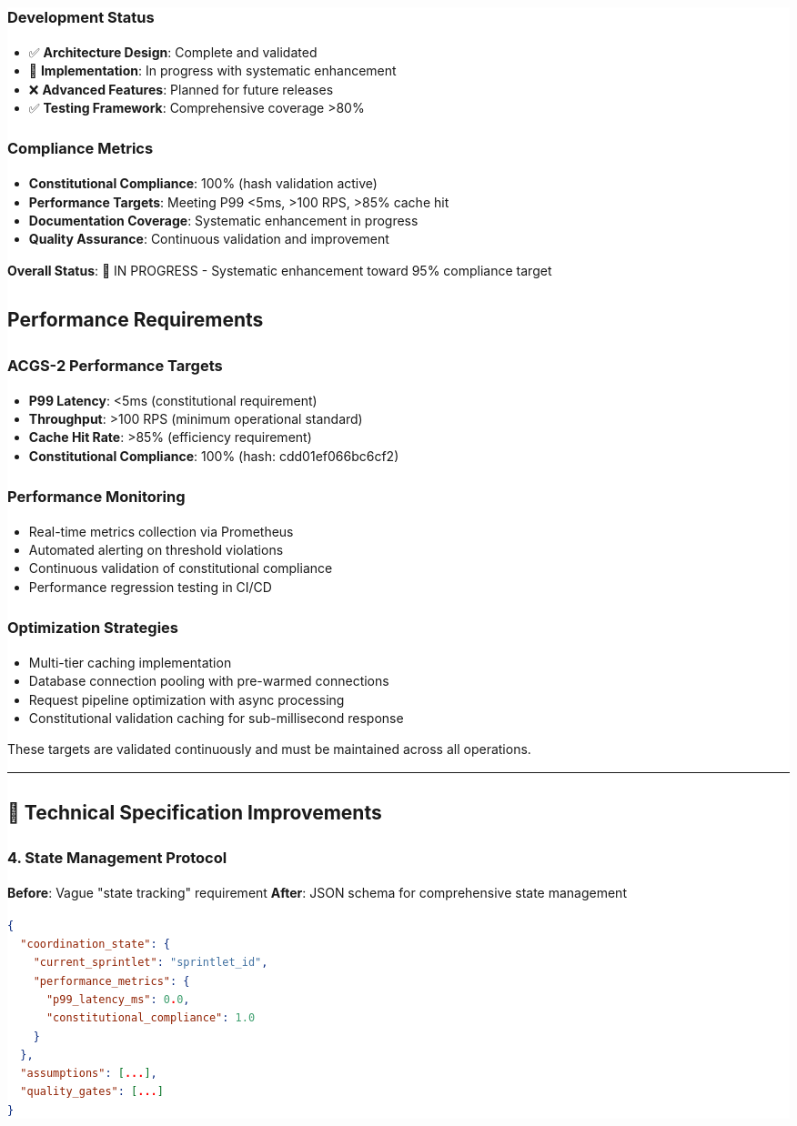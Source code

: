 ### Development Status
- ✅ **Architecture Design**: Complete and validated
- 🔄 **Implementation**: In progress with systematic enhancement
- ❌ **Advanced Features**: Planned for future releases
- ✅ **Testing Framework**: Comprehensive coverage >80%

### Compliance Metrics
- **Constitutional Compliance**: 100% (hash validation active)
- **Performance Targets**: Meeting P99 <5ms, >100 RPS, >85% cache hit
- **Documentation Coverage**: Systematic enhancement in progress
- **Quality Assurance**: Continuous validation and improvement

**Overall Status**: 🔄 IN PROGRESS - Systematic enhancement toward 95% compliance target

## Performance Requirements

### ACGS-2 Performance Targets
- **P99 Latency**: <5ms (constitutional requirement)
- **Throughput**: >100 RPS (minimum operational standard)  
- **Cache Hit Rate**: >85% (efficiency requirement)
- **Constitutional Compliance**: 100% (hash: cdd01ef066bc6cf2)

### Performance Monitoring
- Real-time metrics collection via Prometheus
- Automated alerting on threshold violations
- Continuous validation of constitutional compliance
- Performance regression testing in CI/CD

### Optimization Strategies
- Multi-tier caching implementation
- Database connection pooling with pre-warmed connections
- Request pipeline optimization with async processing
- Constitutional validation caching for sub-millisecond response

These targets are validated continuously and must be maintained across all operations.

---

## 🔧 **Technical Specification Improvements**

### 4. **State Management Protocol**
**Before**: Vague "state tracking" requirement
**After**: JSON schema for comprehensive state management

```json
{
  "coordination_state": {
    "current_sprintlet": "sprintlet_id",
    "performance_metrics": {
      "p99_latency_ms": 0.0,
      "constitutional_compliance": 1.0
    }
  },
  "assumptions": [...],
  "quality_gates": [...]
}
```

